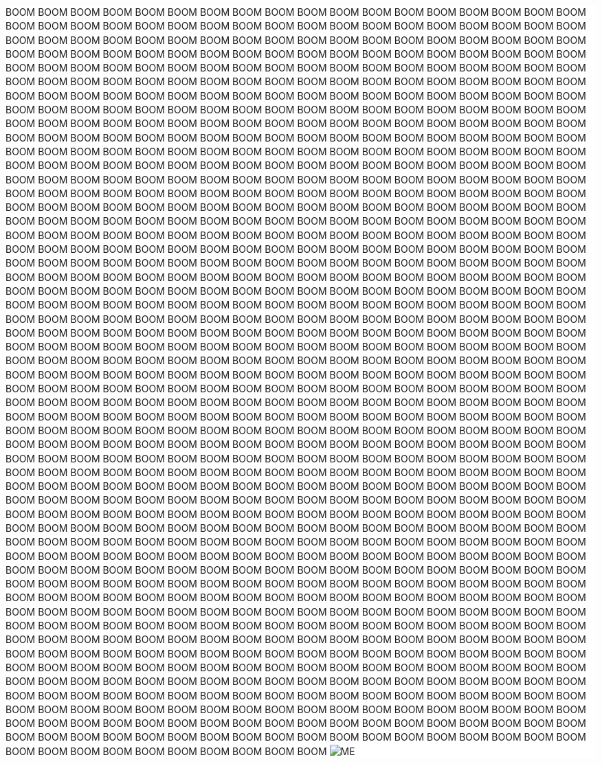 BOOM BOOM BOOM BOOM BOOM BOOM BOOM BOOM BOOM BOOM BOOM BOOM BOOM BOOM BOOM BOOM BOOM BOOM BOOM BOOM BOOM BOOM BOOM BOOM BOOM BOOM BOOM BOOM BOOM BOOM BOOM BOOM BOOM BOOM BOOM BOOM BOOM BOOM BOOM BOOM BOOM BOOM BOOM BOOM BOOM BOOM BOOM BOOM BOOM BOOM BOOM BOOM BOOM BOOM BOOM BOOM BOOM BOOM BOOM BOOM BOOM BOOM BOOM BOOM BOOM BOOM BOOM BOOM BOOM BOOM BOOM BOOM BOOM BOOM BOOM BOOM BOOM BOOM BOOM BOOM BOOM BOOM BOOM BOOM BOOM BOOM BOOM BOOM BOOM BOOM BOOM BOOM BOOM BOOM BOOM BOOM BOOM BOOM BOOM BOOM BOOM BOOM BOOM BOOM BOOM BOOM BOOM BOOM BOOM BOOM BOOM BOOM BOOM BOOM BOOM BOOM BOOM BOOM BOOM BOOM BOOM BOOM BOOM BOOM BOOM BOOM BOOM BOOM BOOM BOOM BOOM BOOM BOOM BOOM BOOM BOOM BOOM BOOM BOOM BOOM BOOM BOOM BOOM BOOM BOOM BOOM BOOM BOOM BOOM BOOM BOOM BOOM BOOM BOOM BOOM BOOM BOOM BOOM BOOM BOOM BOOM BOOM BOOM BOOM BOOM BOOM BOOM BOOM BOOM BOOM BOOM BOOM BOOM BOOM BOOM BOOM BOOM BOOM BOOM BOOM BOOM BOOM BOOM BOOM BOOM BOOM BOOM BOOM BOOM BOOM BOOM BOOM BOOM BOOM BOOM BOOM BOOM BOOM BOOM BOOM BOOM BOOM BOOM BOOM BOOM BOOM BOOM BOOM BOOM BOOM BOOM BOOM BOOM BOOM BOOM BOOM BOOM BOOM BOOM BOOM BOOM BOOM BOOM BOOM BOOM BOOM BOOM BOOM BOOM BOOM BOOM BOOM BOOM BOOM BOOM BOOM BOOM BOOM BOOM BOOM BOOM BOOM BOOM BOOM BOOM BOOM BOOM BOOM BOOM BOOM BOOM BOOM BOOM BOOM BOOM BOOM BOOM BOOM BOOM BOOM BOOM BOOM BOOM BOOM BOOM BOOM BOOM BOOM BOOM BOOM BOOM BOOM BOOM BOOM BOOM BOOM BOOM BOOM BOOM BOOM BOOM BOOM BOOM BOOM BOOM BOOM BOOM BOOM BOOM BOOM BOOM BOOM BOOM BOOM BOOM BOOM BOOM BOOM BOOM BOOM BOOM BOOM BOOM BOOM BOOM BOOM BOOM BOOM BOOM BOOM BOOM BOOM BOOM BOOM BOOM BOOM BOOM BOOM BOOM BOOM BOOM BOOM BOOM BOOM BOOM BOOM BOOM BOOM BOOM BOOM BOOM BOOM BOOM BOOM BOOM BOOM BOOM BOOM BOOM BOOM BOOM BOOM BOOM BOOM BOOM BOOM BOOM BOOM BOOM BOOM BOOM BOOM BOOM BOOM BOOM BOOM BOOM BOOM BOOM BOOM BOOM BOOM BOOM BOOM BOOM BOOM BOOM BOOM BOOM BOOM BOOM BOOM BOOM BOOM BOOM BOOM BOOM BOOM BOOM BOOM BOOM BOOM BOOM BOOM BOOM BOOM BOOM BOOM BOOM BOOM BOOM BOOM BOOM BOOM BOOM BOOM BOOM BOOM BOOM BOOM BOOM BOOM BOOM BOOM BOOM BOOM BOOM BOOM BOOM BOOM BOOM BOOM BOOM BOOM BOOM BOOM BOOM BOOM BOOM BOOM BOOM BOOM BOOM BOOM BOOM BOOM BOOM BOOM BOOM BOOM BOOM BOOM BOOM BOOM BOOM BOOM BOOM BOOM BOOM BOOM BOOM BOOM BOOM BOOM BOOM BOOM BOOM BOOM BOOM BOOM BOOM BOOM BOOM BOOM BOOM BOOM BOOM BOOM BOOM BOOM BOOM BOOM BOOM BOOM BOOM BOOM BOOM BOOM BOOM BOOM BOOM BOOM BOOM BOOM BOOM BOOM BOOM BOOM BOOM BOOM BOOM BOOM BOOM BOOM BOOM BOOM BOOM BOOM BOOM BOOM BOOM BOOM BOOM BOOM BOOM BOOM BOOM BOOM BOOM BOOM BOOM BOOM BOOM BOOM BOOM BOOM BOOM BOOM BOOM BOOM BOOM BOOM BOOM BOOM BOOM BOOM BOOM BOOM BOOM BOOM BOOM BOOM BOOM BOOM BOOM BOOM BOOM BOOM BOOM BOOM BOOM BOOM BOOM BOOM BOOM BOOM BOOM BOOM BOOM BOOM BOOM BOOM BOOM BOOM BOOM BOOM BOOM BOOM BOOM BOOM BOOM BOOM BOOM BOOM BOOM BOOM BOOM BOOM BOOM BOOM BOOM BOOM BOOM BOOM BOOM BOOM BOOM BOOM BOOM BOOM BOOM BOOM BOOM BOOM BOOM BOOM BOOM BOOM BOOM BOOM BOOM BOOM BOOM BOOM BOOM BOOM BOOM BOOM BOOM BOOM BOOM BOOM BOOM BOOM BOOM BOOM BOOM BOOM BOOM BOOM BOOM BOOM BOOM BOOM BOOM BOOM BOOM BOOM BOOM BOOM BOOM BOOM BOOM BOOM BOOM BOOM BOOM BOOM BOOM BOOM BOOM BOOM BOOM BOOM BOOM BOOM BOOM BOOM BOOM BOOM BOOM BOOM BOOM BOOM BOOM BOOM BOOM BOOM BOOM BOOM BOOM BOOM BOOM BOOM BOOM BOOM BOOM BOOM BOOM BOOM BOOM BOOM BOOM BOOM BOOM BOOM BOOM BOOM BOOM BOOM BOOM BOOM BOOM BOOM BOOM BOOM BOOM BOOM BOOM BOOM BOOM BOOM BOOM BOOM BOOM BOOM BOOM BOOM BOOM BOOM BOOM BOOM BOOM BOOM BOOM BOOM BOOM BOOM BOOM BOOM BOOM BOOM BOOM BOOM BOOM BOOM BOOM BOOM BOOM BOOM BOOM BOOM BOOM BOOM BOOM BOOM BOOM BOOM BOOM BOOM BOOM BOOM BOOM BOOM BOOM BOOM BOOM BOOM BOOM BOOM BOOM BOOM BOOM BOOM BOOM BOOM BOOM BOOM BOOM BOOM BOOM BOOM BOOM BOOM BOOM BOOM BOOM BOOM BOOM BOOM BOOM BOOM BOOM BOOM BOOM BOOM BOOM BOOM BOOM BOOM BOOM BOOM BOOM BOOM BOOM BOOM BOOM BOOM BOOM BOOM BOOM BOOM BOOM BOOM BOOM BOOM BOOM BOOM BOOM BOOM BOOM BOOM BOOM BOOM BOOM BOOM BOOM BOOM BOOM BOOM BOOM BOOM BOOM BOOM BOOM BOOM BOOM BOOM BOOM BOOM BOOM BOOM BOOM BOOM BOOM BOOM BOOM BOOM BOOM BOOM BOOM BOOM BOOM BOOM BOOM BOOM BOOM BOOM BOOM BOOM BOOM BOOM BOOM BOOM BOOM BOOM BOOM BOOM BOOM BOOM BOOM BOOM BOOM BOOM BOOM BOOM BOOM BOOM BOOM BOOM BOOM BOOM BOOM BOOM BOOM BOOM BOOM BOOM BOOM BOOM BOOM BOOM BOOM BOOM BOOM BOOM BOOM BOOM BOOM BOOM BOOM BOOM BOOM BOOM BOOM BOOM BOOM BOOM BOOM BOOM BOOM BOOM BOOM BOOM BOOM BOOM BOOM BOOM BOOM BOOM BOOM BOOM BOOM BOOM BOOM BOOM BOOM BOOM BOOM BOOM BOOM BOOM BOOM BOOM BOOM BOOM BOOM BOOM BOOM BOOM BOOM BOOM BOOM BOOM BOOM BOOM BOOM BOOM BOOM BOOM BOOM BOOM BOOM BOOM BOOM BOOM BOOM BOOM BOOM BOOM BOOM BOOM BOOM BOOM BOOM BOOM BOOM BOOM BOOM BOOM BOOM BOOM BOOM BOOM BOOM BOOM BOOM BOOM BOOM BOOM BOOM BOOM BOOM BOOM BOOM BOOM BOOM BOOM BOOM BOOM BOOM BOOM BOOM BOOM BOOM BOOM BOOM BOOM BOOM BOOM BOOM BOOM BOOM BOOM BOOM BOOM BOOM BOOM BOOM BOOM BOOM BOOM BOOM BOOM
![ME](https://github.com/ikeikekeike/zettelkasten/blob/main/FILES/ike.png)